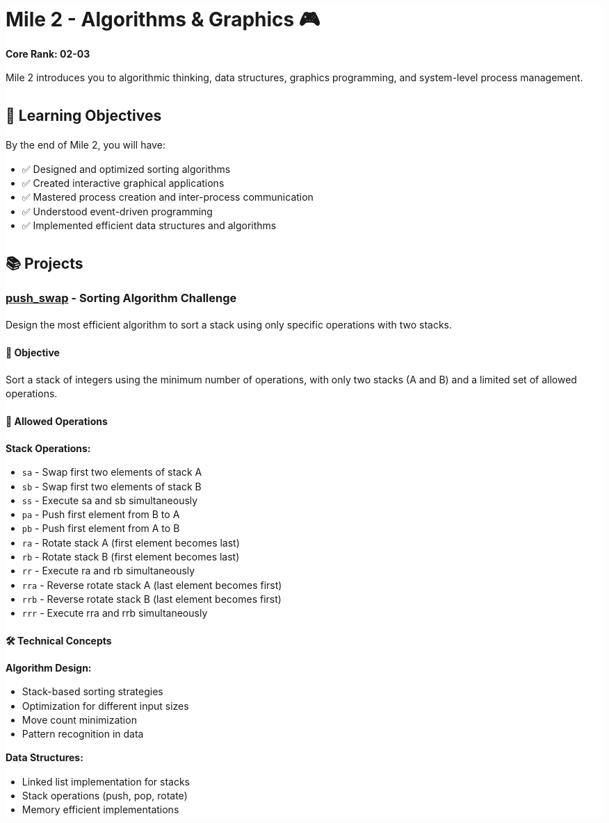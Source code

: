 # Mile 2 - Algorithms & Graphics 🎮

**Core Rank: 02-03**

Mile 2 introduces you to algorithmic thinking, data structures, graphics programming, and system-level process management.

## 🎯 Learning Objectives

By the end of Mile 2, you will have:

- ✅ Designed and optimized sorting algorithms
- ✅ Created interactive graphical applications
- ✅ Mastered process creation and inter-process communication
- ✅ Understood event-driven programming
- ✅ Implemented efficient data structures and algorithms

## 📚 Projects

### [push_swap](./push_swap/) - Sorting Algorithm Challenge

Design the most efficient algorithm to sort a stack using only specific operations with two stacks.

#### 🎯 Objective
Sort a stack of integers using the minimum number of operations, with only two stacks (A and B) and a limited set of allowed operations.

#### 📝 Allowed Operations
**Stack Operations:**
- `sa` - Swap first two elements of stack A
- `sb` - Swap first two elements of stack B  
- `ss` - Execute sa and sb simultaneously
- `pa` - Push first element from B to A
- `pb` - Push first element from A to B
- `ra` - Rotate stack A (first element becomes last)
- `rb` - Rotate stack B (first element becomes last)
- `rr` - Execute ra and rb simultaneously
- `rra` - Reverse rotate stack A (last element becomes first)
- `rrb` - Reverse rotate stack B (last element becomes first)
- `rrr` - Execute rra and rrb simultaneously

#### 🛠 Technical Concepts
**Algorithm Design:**
- Stack-based sorting strategies
- Optimization for different input sizes
- Move count minimization
- Pattern recognition in data

**Data Structures:**
- Linked list implementation for stacks
- Stack operations (push, pop, rotate)
- Memory efficient implementations
